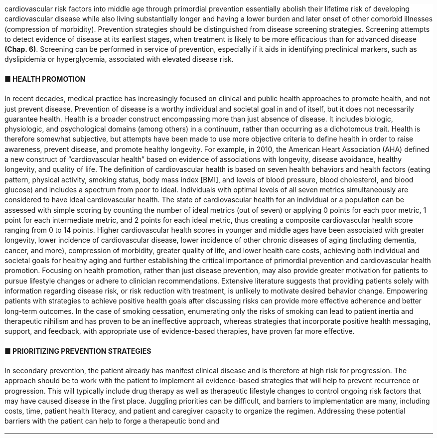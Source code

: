 cardiovascular risk factors into middle age through primordial prevention essentially abolish their lifetime risk of developing cardiovascular disease while also living substantially longer and having a lower burden and later onset of other comorbid illnesses (compression of morbidity). Prevention strategies should be distinguished from disease screening strategies. Screening attempts to detect evidence of disease at its earliest stages, when treatment is likely to be more efficacious than for advanced disease **(Chap. 6)**. Screening can be performed in service of prevention, especially if it aids in identifying preclinical markers, such as dyslipidemia or hyperglycemia, associated with elevated disease risk. 

#### ■ HEALTH PROMOTION 

In recent decades, medical practice has increasingly focused on clinical and public health approaches to promote health, and not just prevent disease. Prevention of disease is a worthy individual and societal goal in and of itself, but it does not necessarily guarantee health. Health is a broader construct encompassing more than just absence of disease. It includes biologic, physiologic, and psychological domains (among others) in a continuum, rather than occurring as a dichotomous trait. Health is therefore somewhat subjective, but attempts have been made to use more objective criteria to define health in order to raise awareness, prevent disease, and promote healthy longevity. For example, in 2010, the American Heart Association (AHA) defined a new construct of “cardiovascular health” based on evidence of associations with longevity, disease avoidance, healthy longevity, and quality of life. The definition of cardiovascular health is based on seven health behaviors and health factors (eating pattern, physical activity, smoking status, body mass index [BMI], and levels of blood pressure, blood cholesterol, and blood glucose) and includes a spectrum from poor to ideal. Individuals with optimal levels of all seven metrics simultaneously are considered to have ideal cardiovascular health. The state of cardiovascular health for an individual or a population can be assessed with simple scoring by counting the number of ideal metrics (out of seven) or applying 0 points for each poor metric, 1 point for each intermediate metric, and 2 points for each ideal metric, thus creating a composite cardiovascular health score ranging from 0 to 14 points. Higher cardiovascular health scores in younger and middle ages have been associated with greater longevity, lower incidence of cardiovascular disease, lower incidence of other chronic diseases of aging (including dementia, cancer, and more), compression of morbidity, greater quality of life, and lower health care costs, achieving both individual and societal goals for healthy aging and further establishing the critical importance of primordial prevention and cardiovascular health promotion. Focusing on health promotion, rather than just disease prevention, may also provide greater motivation for patients to pursue lifestyle changes or adhere to clinician recommendations. Extensive literature suggests that providing patients solely with information regarding disease risk, or risk reduction with treatment, is unlikely to motivate desired behavior change. Empowering patients with strategies to achieve positive health goals after discussing risks can provide more effective adherence and better long-term outcomes. In the case of smoking cessation, enumerating only the risks of smoking can lead to patient inertia and therapeutic nihilism and has proven to be an ineffective approach, whereas strategies that incorporate positive health messaging, support, and feedback, with appropriate use of evidence-based therapies, have proven far more effective. 

#### ■ PRIORITIZING PREVENTION STRATEGIES 

In secondary prevention, the patient already has manifest clinical disease and is therefore at high risk for progression. The approach should be to work with the patient to implement all evidence-based strategies that will help to prevent recurrence or progression. This will typically include drug therapy as well as therapeutic lifestyle changes to control ongoing risk factors that may have caused disease in the first place. Juggling priorities can be difficult, and barriers to implementation are many, including costs, time, patient health literacy, and patient and caregiver capacity to organize the regimen. Addressing these potential barriers with the patient can help to forge a therapeutic bond and 

---